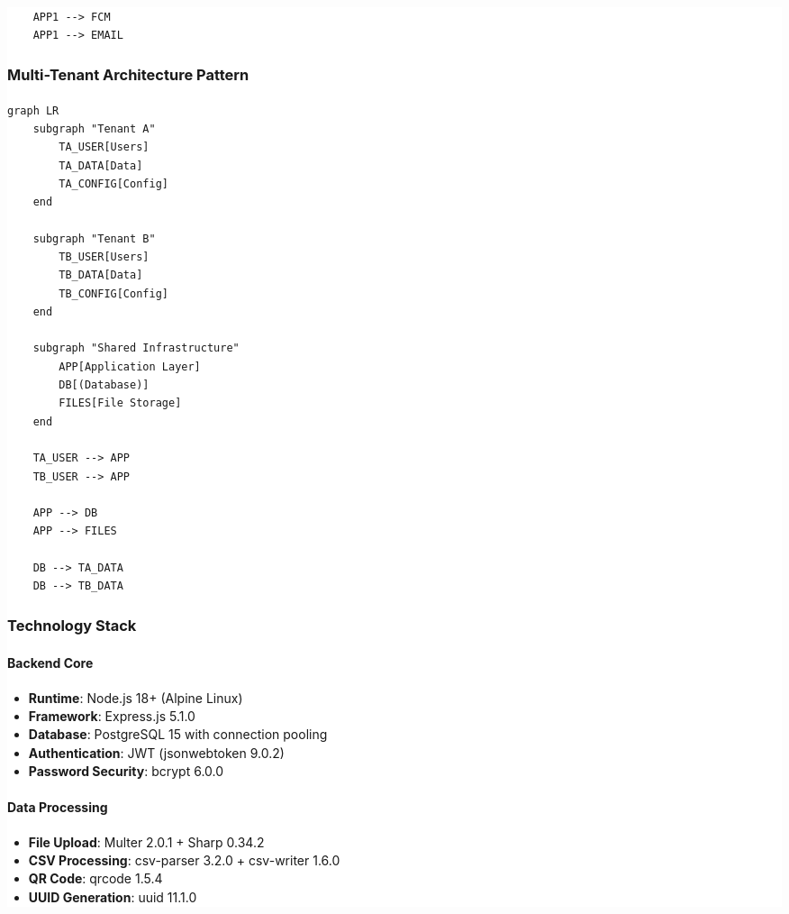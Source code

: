 ```mermaid
    APP1 --> FCM
    APP1 --> EMAIL
```

### Multi-Tenant Architecture Pattern

```mermaid
graph LR
    subgraph "Tenant A"
        TA_USER[Users]
        TA_DATA[Data]
        TA_CONFIG[Config]
    end
    
    subgraph "Tenant B"
        TB_USER[Users]
        TB_DATA[Data]
        TB_CONFIG[Config]
    end
    
    subgraph "Shared Infrastructure"
        APP[Application Layer]
        DB[(Database)]
        FILES[File Storage]
    end
    
    TA_USER --> APP
    TB_USER --> APP
    
    APP --> DB
    APP --> FILES
    
    DB --> TA_DATA
    DB --> TB_DATA
```

### Technology Stack

#### **Backend Core**
- **Runtime**: Node.js 18+ (Alpine Linux)
- **Framework**: Express.js 5.1.0
- **Database**: PostgreSQL 15 with connection pooling
- **Authentication**: JWT (jsonwebtoken 9.0.2)
- **Password Security**: bcrypt 6.0.0

#### **Data Processing**
- **File Upload**: Multer 2.0.1 + Sharp 0.34.2
- **CSV Processing**: csv-parser 3.2.0 + csv-writer 1.6.0
- **QR Code**: qrcode 1.5.4
- **UUID Generation**: uuid 11.1.0
